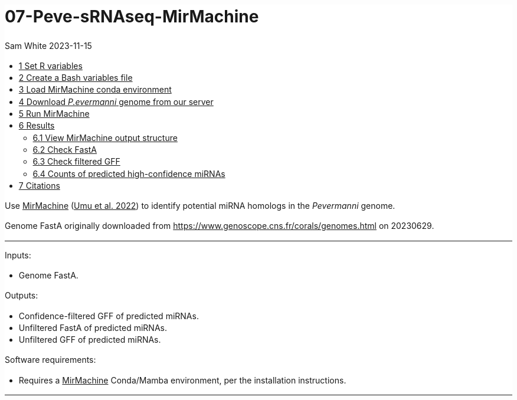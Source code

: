 07-Peve-sRNAseq-MirMachine
================
Sam White
2023-11-15

- <a href="#1-set-r-variables" id="toc-1-set-r-variables">1 Set R
  variables</a>
- <a href="#2-create-a-bash-variables-file"
  id="toc-2-create-a-bash-variables-file">2 Create a Bash variables
  file</a>
- <a href="#3-load-mirmachine-conda-environment"
  id="toc-3-load-mirmachine-conda-environment">3 Load MirMachine conda
  environment</a>
- <a href="#4-download-pevermanni-genome-from-our-server"
  id="toc-4-download-pevermanni-genome-from-our-server">4 Download
  <em>P.evermanni</em> genome from our server</a>
- <a href="#5-run-mirmachine" id="toc-5-run-mirmachine">5 Run
  MirMachine</a>
- <a href="#6-results" id="toc-6-results">6 Results</a>
  - <a href="#61-view-mirmachine-output-structure"
    id="toc-61-view-mirmachine-output-structure">6.1 View MirMachine output
    structure</a>
  - <a href="#62-check-fasta" id="toc-62-check-fasta">6.2 Check FastA</a>
  - <a href="#63-check-filtered-gff" id="toc-63-check-filtered-gff">6.3
    Check filtered GFF</a>
  - <a href="#64-counts-of-predicted-high-confidence-mirnas"
    id="toc-64-counts-of-predicted-high-confidence-mirnas">6.4 Counts of
    predicted high-confidence miRNAs</a>
- <a href="#7-citations" id="toc-7-citations">7 Citations</a>

Use [MirMachine](https://github.com/sinanugur/MirMachine) ([Umu et al.
2022](#ref-umu2022)) to identify potential miRNA homologs in the
*Pevermanni* genome.

Genome FastA originally downloaded from
<https://www.genoscope.cns.fr/corals/genomes.html> on 20230629.

------------------------------------------------------------------------

Inputs:

- Genome FastA.

Outputs:

- Confidence-filtered GFF of predicted miRNAs.
- Unfiltered FastA of predicted miRNAs.
- Unfiltered GFF of predicted miRNAs.

Software requirements:

- Requires a [MirMachine](https://github.com/sinanugur/MirMachine)
  Conda/Mamba environment, per the installation instructions.

------------------------------------------------------------------------

